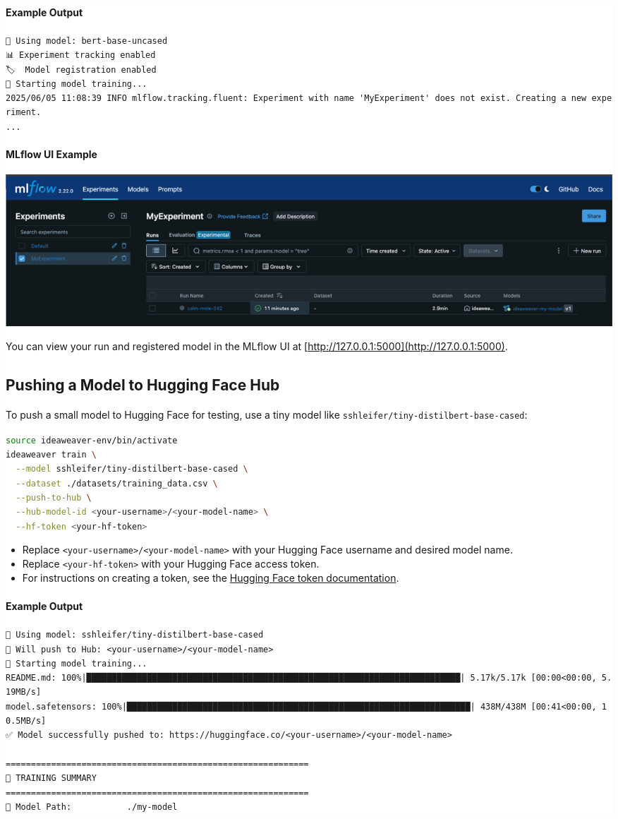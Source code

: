 #### Example Output
```
🤗 Using model: bert-base-uncased
📊 Experiment tracking enabled
🏷️  Model registration enabled
🚀 Starting model training...
2025/06/05 11:08:39 INFO mlflow.tracking.fluent: Experiment with name 'MyExperiment' does not exist. Creating a new experiment.
...
```

#### MLflow UI Example

![MLflow UI Example](images/mlflow_ui_example.png)

You can view your run and registered model in the MLflow UI at [http://127.0.0.1:5000](http://127.0.0.1:5000).

## Pushing a Model to Hugging Face Hub

To push a small model to Hugging Face for testing, use a tiny model like `sshleifer/tiny-distilbert-base-cased`:

```bash
source ideaweaver-env/bin/activate
ideaweaver train \
  --model sshleifer/tiny-distilbert-base-cased \
  --dataset ./datasets/training_data.csv \
  --push-to-hub \
  --hub-model-id <your-username>/<your-model-name> \
  --hf-token <your-hf-token>
```

- Replace `<your-username>/<your-model-name>` with your Hugging Face username and desired model name.
- Replace `<your-hf-token>` with your Hugging Face access token.
- For instructions on creating a token, see the [Hugging Face token documentation](https://huggingface.co/docs/hub/en/security-tokens).

#### Example Output
```
🤗 Using model: sshleifer/tiny-distilbert-base-cased
🚀 Will push to Hub: <your-username>/<your-model-name>
🚀 Starting model training...
README.md: 100%|██████████████████████████████████████████████████████████████████████████| 5.17k/5.17k [00:00<00:00, 5.19MB/s]
model.safetensors: 100%|████████████████████████████████████████████████████████████████████| 438M/438M [00:41<00:00, 10.5MB/s]
✅ Model successfully pushed to: https://huggingface.co/<your-username>/<your-model-name>

============================================================
🎉 TRAINING SUMMARY
============================================================
📂 Model Path:           ./my-model
```

[1]: https://docs.aws.amazon.com/bedrock/latest/userguide/model-customization-import-model.html "Import a customized model into Amazon Bedrock - Amazon Bedrock"
[2]: https://docs.aws.amazon.com/bedrock/latest/userguide/custom-model-import-prereq.html "Prerequisites for importing custom model - Amazon Bedrock"
[3]: https://docs.aws.amazon.com/bedrock/latest/userguide/model-import-iam-role.html "Create a service role for model import - Amazon Bedrock"